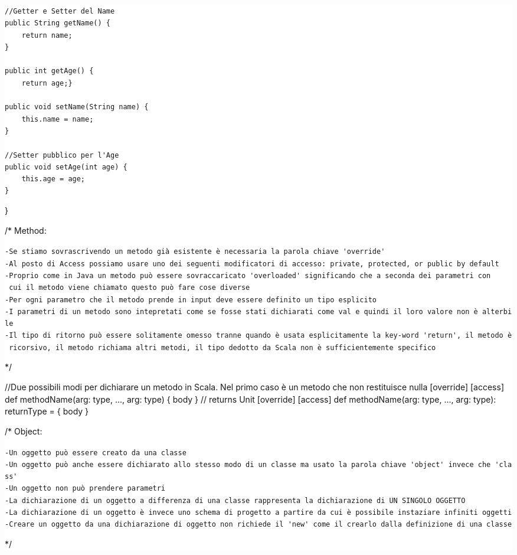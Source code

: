 	//Getter e Setter del Name
	public String getName() { 
		return name;
	}
	
	public int getAge() { 
		return age;}
	
	public void setName(String name) { 
		this.name = name;
	}
	
	//Setter pubblico per l'Age
	public void setAge(int age) { 
		this.age = age;
	}
}

/*
Method:

	-Se stiamo sovrascrivendo un metodo già esistente è necessaria la parola chiave 'override'
	-Al posto di Access possiamo usare uno dei seguenti modificatori di accesso: private, protected, or public by default
	-Proprio come in Java un metodo può essere sovraccaricato 'overloaded' significando che a seconda dei parametri con 
	 cui il metodo viene chiamato questo può fare cose diverse
	-Per ogni parametro che il metodo prende in input deve essere definito un tipo esplicito
	-I parametri di un metodo sono intepretati come se fosse stati dichiarati come val e quindi il loro valore non è alterbile
	-Il tipo di ritorno può essere solitamente omesso tranne quando è usata esplicitamente la key-word 'return', il metodo è
	 ricorsivo, il metodo richiama altri metodi, il tipo dedotto da Scala non è sufficientemente specifico
*/

//Due possibili modi per dichiarare un metodo in Scala. Nel primo caso è un metodo che non restituisce nulla
[override] [access] def methodName(arg: type, ..., arg: type) { body } // returns Unit
[override] [access] def methodName(arg: type, ..., arg: type): returnType = { body }


/*
Object:
	
	-Un oggetto può essere creato da una classe
	-Un oggetto può anche essere dichiarato allo stesso modo di un classe ma usato la parola chiave 'object' invece che 'class'
	-Un oggetto non può prendere parametri
	-La dichiarazione di un oggetto a differenza di una classe rappresenta la dichiarazione di UN SINGOLO OGGETTO
	-La dichiarazione di un oggetto è invece uno schema di progetto a partire da cui è possibile instaziare infiniti oggetti
	-Creare un oggetto da una dichiarazione di oggetto non richiede il 'new' come il crearlo dalla definizione di una classe

*/


